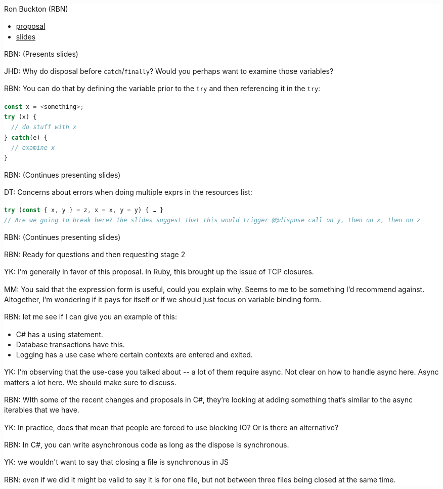 Ron Buckton (RBN)
 
- [proposal](https://github.com/tc39/proposal-using-statement)
- [slides](https://1drv.ms/p/s!AjgWTO11Fk-TkdZAmxoB7HKzm78gCw)
 
RBN: (Presents slides)
 
JHD: Why do disposal before `catch`/`finally`? Would you perhaps want to examine those variables?
 
RBN: You can do that by defining the variable prior to the `try` and then referencing it in the `try`:
 
```js
const x = <something>;
try (x) {
  // do stuff with x
} catch(e) {
  // examine x
}
```
 
RBN: (Continues presenting slides)
 
DT: Concerns about errors when doing multiple exprs in the resources list:
 
```js
try (const { x, y } = z, x = x, y = y) { … }
// Are we going to break here? The slides suggest that this would trigger @@dispose call on y, then on x, then on z
```
 
RBN: (Continues presenting slides)
 
RBN: Ready for questions and then requesting stage 2
 
YK: I’m generally in favor of this proposal. In Ruby, this brought up the issue of TCP closures.
 
MM: You said that the expression form is useful, could you explain why. Seems to me to be something I’d recommend against. Altogether, I’m wondering if it pays for itself or if we should just focus on variable binding form.
 
RBN: let me see if I can give you an example of this:
 
- C# has a using statement.
- Database transactions have this.
- Logging has a use case where certain contexts are entered and exited.
 
YK: I’m observing that the use-case you talked about -- a lot of them require async. Not clear on how to handle async here. Async matters a lot here. We should make sure to discuss.
 
RBN: WIth some of the recent changes and proposals in C#, they’re looking at adding something that’s similar to the async iterables that we have. 
 
YK: In practice, does that mean that people are forced to use blocking IO? Or is there an alternative?
 
RBN: In C#, you can write asynchronous code as long as the dispose is synchronous.
 
YK: we wouldn't want to say that closing a file is synchronous in JS
 
RBN: even if we did it might be valid to say it is for one file, but not between three files being closed at the same time.
 